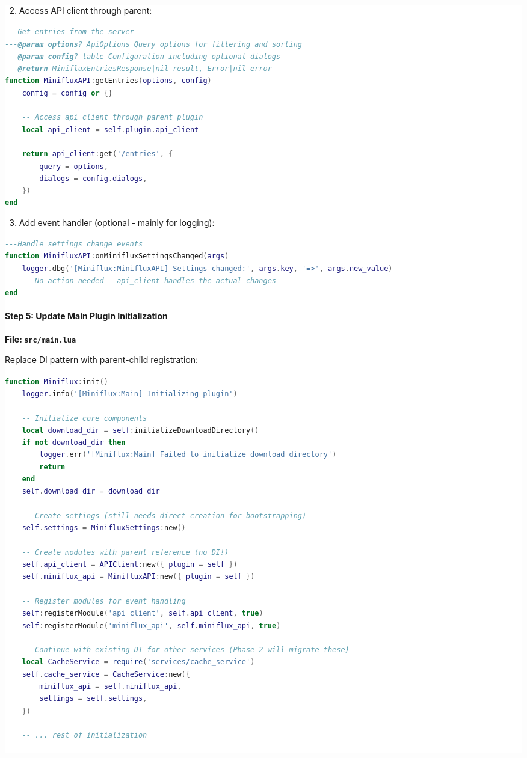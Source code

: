 2. Access API client through parent:
```lua
---Get entries from the server
---@param options? ApiOptions Query options for filtering and sorting
---@param config? table Configuration including optional dialogs
---@return MinifluxEntriesResponse|nil result, Error|nil error
function MinifluxAPI:getEntries(options, config)
    config = config or {}
    
    -- Access api_client through parent plugin
    local api_client = self.plugin.api_client
    
    return api_client:get('/entries', {
        query = options,
        dialogs = config.dialogs,
    })
end
```

3. Add event handler (optional - mainly for logging):
```lua
---Handle settings change events
function MinifluxAPI:onMinifluxSettingsChanged(args)
    logger.dbg('[Miniflux:MinifluxAPI] Settings changed:', args.key, '=>', args.new_value)
    -- No action needed - api_client handles the actual changes
end
```

#### Step 5: Update Main Plugin Initialization

**File: `src/main.lua`**

Replace DI pattern with parent-child registration:

```lua
function Miniflux:init()
    logger.info('[Miniflux:Main] Initializing plugin')
    
    -- Initialize core components
    local download_dir = self:initializeDownloadDirectory()
    if not download_dir then
        logger.err('[Miniflux:Main] Failed to initialize download directory')
        return
    end
    self.download_dir = download_dir
    
    -- Create settings (still needs direct creation for bootstrapping)
    self.settings = MinifluxSettings:new()
    
    -- Create modules with parent reference (no DI!)
    self.api_client = APIClient:new({ plugin = self })
    self.miniflux_api = MinifluxAPI:new({ plugin = self })
    
    -- Register modules for event handling
    self:registerModule('api_client', self.api_client, true)
    self:registerModule('miniflux_api', self.miniflux_api, true)
    
    -- Continue with existing DI for other services (Phase 2 will migrate these)
    local CacheService = require('services/cache_service')
    self.cache_service = CacheService:new({
        miniflux_api = self.miniflux_api,
        settings = self.settings,
    })
    
    -- ... rest of initialization
    
```
